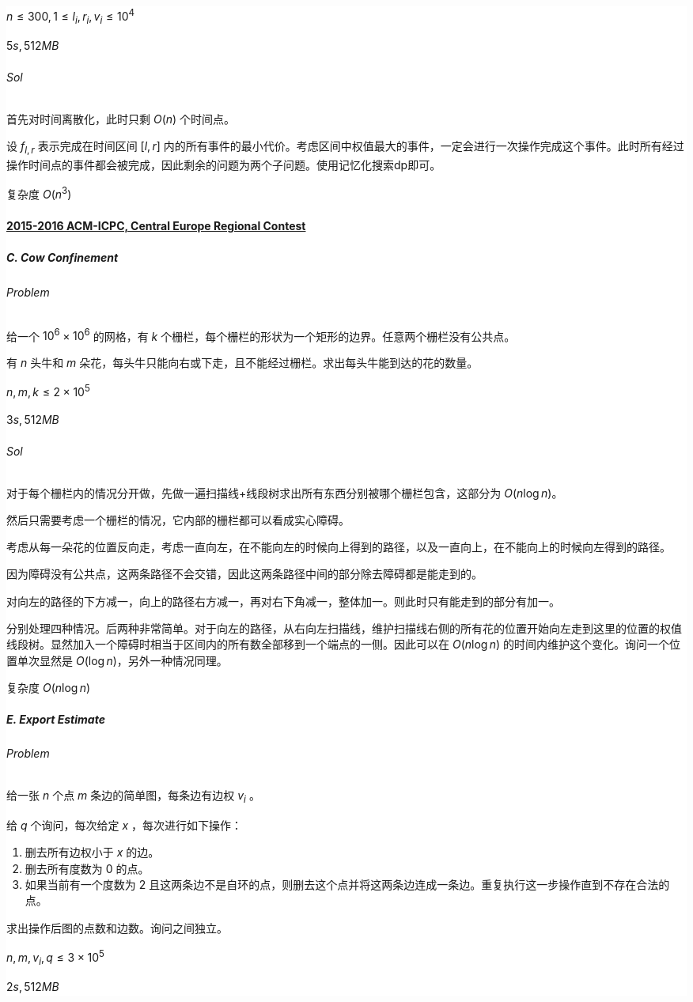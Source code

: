 $n\leq 300,1\leq l_i,r_i,v_i\leq 10^4$

$5s,512MB$

###### Sol

首先对时间离散化，此时只剩 $O(n)$ 个时间点。

设 $f_{l,r}$ 表示完成在时间区间 $[l,r]$ 内的所有事件的最小代价。考虑区间中权值最大的事件，一定会进行一次操作完成这个事件。此时所有经过操作时间点的事件都会被完成，因此剩余的问题为两个子问题。使用记忆化搜索dp即可。

复杂度 $O(n^3)$

#### [2015-2016 ACM-ICPC, Central Europe Regional Contest](https://codeforces.com/gym/101480)

##### C. Cow Confinement

###### Problem

给一个 $10^6\times 10^6$ 的网格，有 $k$ 个栅栏，每个栅栏的形状为一个矩形的边界。任意两个栅栏没有公共点。

有 $n$ 头牛和 $m$ 朵花，每头牛只能向右或下走，且不能经过栅栏。求出每头牛能到达的花的数量。

$n,m,k\leq 2\times 10^5$

$3s,512MB$

###### Sol

对于每个栅栏内的情况分开做，先做一遍扫描线+线段树求出所有东西分别被哪个栅栏包含，这部分为 $O(n\log n)$。

然后只需要考虑一个栅栏的情况，它内部的栅栏都可以看成实心障碍。

考虑从每一朵花的位置反向走，考虑一直向左，在不能向左的时候向上得到的路径，以及一直向上，在不能向上的时候向左得到的路径。

因为障碍没有公共点，这两条路径不会交错，因此这两条路径中间的部分除去障碍都是能走到的。

对向左的路径的下方减一，向上的路径右方减一，再对右下角减一，整体加一。则此时只有能走到的部分有加一。

分别处理四种情况。后两种非常简单。对于向左的路径，从右向左扫描线，维护扫描线右侧的所有花的位置开始向左走到这里的位置的权值线段树。显然加入一个障碍时相当于区间内的所有数全部移到一个端点的一侧。因此可以在 $O(n\log n)$ 的时间内维护这个变化。询问一个位置单次显然是 $O(\log n)$，另外一种情况同理。

复杂度 $O(n\log n)$

##### E. Export Estimate

###### Problem

给一张 $n$ 个点 $m$ 条边的简单图，每条边有边权 $v_i$ 。

给 $q$ 个询问，每次给定 $x$ ，每次进行如下操作：

1. 删去所有边权小于 $x$ 的边。
2. 删去所有度数为 $0$ 的点。
3. 如果当前有一个度数为 $2$ 且这两条边不是自环的点，则删去这个点并将这两条边连成一条边。重复执行这一步操作直到不存在合法的点。

求出操作后图的点数和边数。询问之间独立。

$n,m,v_i,q\leq 3\times 10^5$

$2s,512MB$
